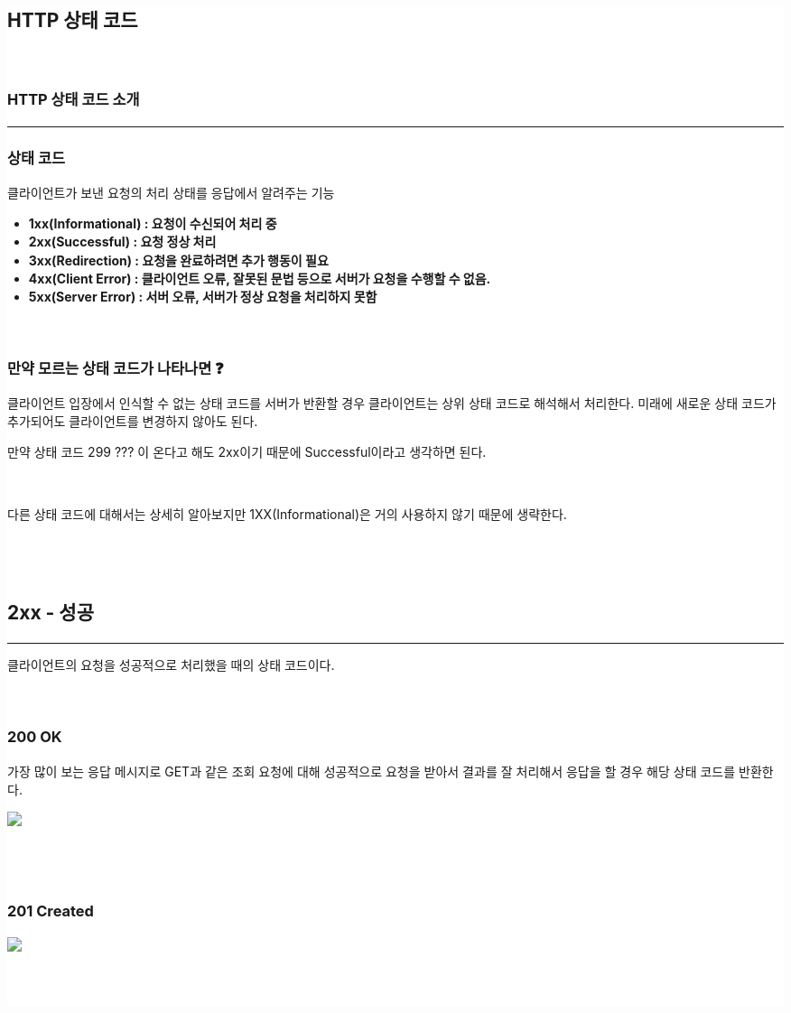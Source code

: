 ## HTTP 상태 코드

<br>

### HTTP 상태 코드 소개

---

### 상태 코드

클라이언트가 보낸 요청의 처리 상태를 응답에서 알려주는 기능

* **1xx(Informational) : 요청이 수신되어 처리 중**
* **2xx(Successful) : 요청 정상 처리**
* **3xx(Redirection) : 요청을 완료하려면 추가 행동이 필요**
* **4xx(Client Error) : 클라이언트 오류, 잘못된 문법 등으로 서버가 요청을 수행할 수 없음.**
* **5xx(Server Error) : 서버 오류, 서버가 정상 요청을 처리하지 못함**

<br>

### 만약 모르는 상태 코드가 나타나면 ❓

클라이언트 입장에서 인식할 수 없는 상태 코드를 서버가 반환할 경우 클라이언트는 상위 상태 코드로 해석해서 처리한다. 미래에 새로운 상태 코드가 추가되어도 클라이언트를 변경하지 않아도 된다.

만약 상태 코드 299 ??? 이 온다고 해도 2xx이기 때문에 Successful이라고 생각하면 된다.

<br>

다른 상태 코드에 대해서는 상세히 알아보지만 1XX(Informational)은 거의 사용하지 않기 때문에 생략한다.

<br><br>

## 2xx - 성공

---

클라이언트의 요청을 성공적으로 처리했을 때의 상태 코드이다.

<br>

### 200 OK

가장 많이 보는 응답 메시지로 GET과 같은 조회 요청에 대해 성공적으로 요청을 받아서 결과를 잘 처리해서 응답을 할 경우 해당 상태 코드를 반환한다.

<img src="https://velog.velcdn.com/images/daydream/post/7342ad1a-fdd2-49bb-b76f-84c7e5e92fd9/image.png" width="700">

<br><br>

### 201 Created

<img src="https://velog.velcdn.com/images/daydream/post/786bd19b-6d5a-4776-b0be-6dd71e5ed169/image.png" width="700">

<br><br>
